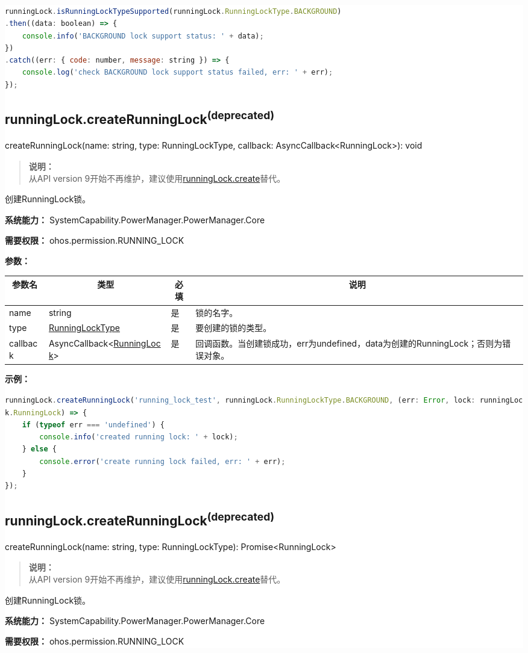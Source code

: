 ```js
runningLock.isRunningLockTypeSupported(runningLock.RunningLockType.BACKGROUND)
.then((data: boolean) => {
    console.info('BACKGROUND lock support status: ' + data);
})
.catch((err: { code: number, message: string }) => {
    console.log('check BACKGROUND lock support status failed, err: ' + err);
});
```

## runningLock.createRunningLock<sup>(deprecated)</sup>

createRunningLock(name: string, type: RunningLockType, callback: AsyncCallback&lt;RunningLock&gt;): void

> **说明：**<br>从API version 9开始不再维护，建议使用[runningLock.create](#runninglockcreate9)替代。

创建RunningLock锁。

**系统能力：** SystemCapability.PowerManager.PowerManager.Core

**需要权限：** ohos.permission.RUNNING_LOCK

**参数：**

| 参数名   | 类型                                       | 必填 | 说明                                                         |
| -------- | ------------------------------------------ | ---- | ------------------------------------------------------------ |
| name     | string                                     | 是   | 锁的名字。                                                   |
| type     | [RunningLockType](#runninglocktype)        | 是   | 要创建的锁的类型。                                           |
| callback | AsyncCallback<[RunningLock](#runninglock)> | 是   | 回调函数。当创建锁成功，err为undefined，data为创建的RunningLock；否则为错误对象。 |

**示例：**

```js
runningLock.createRunningLock('running_lock_test', runningLock.RunningLockType.BACKGROUND, (err: Error, lock: runningLock.RunningLock) => {
    if (typeof err === 'undefined') {
        console.info('created running lock: ' + lock);
    } else {
        console.error('create running lock failed, err: ' + err);
    }
});
```

## runningLock.createRunningLock<sup>(deprecated)</sup>

createRunningLock(name: string, type: RunningLockType): Promise&lt;RunningLock&gt;

> **说明：**<br>从API version 9开始不再维护，建议使用[runningLock.create](#runninglockcreate9)替代。

创建RunningLock锁。

**系统能力：** SystemCapability.PowerManager.PowerManager.Core

**需要权限：** ohos.permission.RUNNING_LOCK
